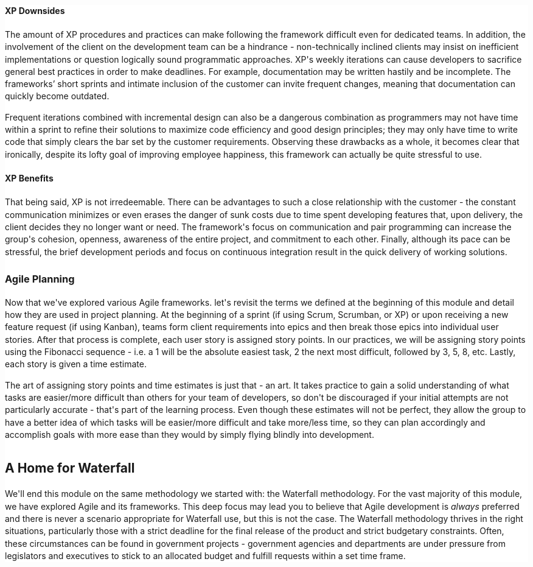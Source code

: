 #### XP Downsides
 
The amount of XP procedures and practices can make following the framework difficult even for dedicated teams. In addition, the involvement of the client on the development team can be a hindrance - non-technically inclined clients may insist on inefficient implementations or question logically sound programmatic approaches. XP's weekly iterations can cause developers to sacrifice general best practices in order to make deadlines. For example, documentation may be written hastily and be incomplete. The frameworks’ short sprints and intimate inclusion of the customer can invite frequent changes, meaning that documentation can quickly become outdated.
 
Frequent iterations combined with incremental design can also be a dangerous combination as programmers may not have time within a sprint to refine their solutions to maximize code efficiency and good design principles; they may only have time to write code that simply clears the bar set by the customer requirements. Observing these drawbacks as a whole, it becomes clear that ironically, despite its lofty goal of improving employee happiness, this framework can actually be quite stressful to use.
 
#### XP Benefits
 
That being said, XP is not irredeemable. There can be advantages to such a close relationship with the customer - the constant communication minimizes or even erases the danger of sunk costs due to time spent developing features that, upon delivery, the client decides they no longer want or need. The framework's focus on communication and pair programming can increase the group's cohesion, openness, awareness of the entire project, and commitment to each other. Finally, although its pace can be stressful, the brief development periods and focus on continuous integration result in the quick delivery of working solutions.
 
### Agile Planning
 
Now that we've explored various Agile frameworks. let's revisit the terms we defined at the beginning of this module and detail how they are used in project planning. At the beginning of a sprint (if using Scrum, Scrumban, or XP) or upon receiving a new feature request (if using Kanban), teams form client requirements into epics and then break those epics into individual user stories. After that process is complete, each user story is assigned story points. In our practices, we will be assigning story points using the Fibonacci sequence - i.e. a 1 will be the absolute easiest task, 2 the next most difficult, followed by 3, 5, 8, etc. Lastly, each story is given a time estimate.
 
The art of assigning story points and time estimates is just that - an art. It takes practice to gain a solid understanding of what tasks are easier/more difficult than others for your team of developers, so don't be discouraged if your initial attempts are not particularly accurate - that's part of the learning process. Even though these estimates will not be perfect, they allow the group to have a better idea of which tasks will be easier/more difficult and take more/less time, so they can plan accordingly and accomplish goals with more ease than they would by simply flying blindly into development.
 
## A Home for Waterfall
 
We'll end this module on the same methodology we started with: the Waterfall methodology. For the vast majority of this module, we have explored Agile and its frameworks. This deep focus may lead you to believe that Agile development is _always_ preferred and there is never a scenario appropriate for Waterfall use, but this is not the case. The Waterfall methodology thrives in the right situations, particularly those with a strict deadline for the final release of the product and strict budgetary constraints. Often, these circumstances can be found in government projects - government agencies and departments are under pressure from legislators and executives to stick to an allocated budget and fulfill requests within a set time frame.
 